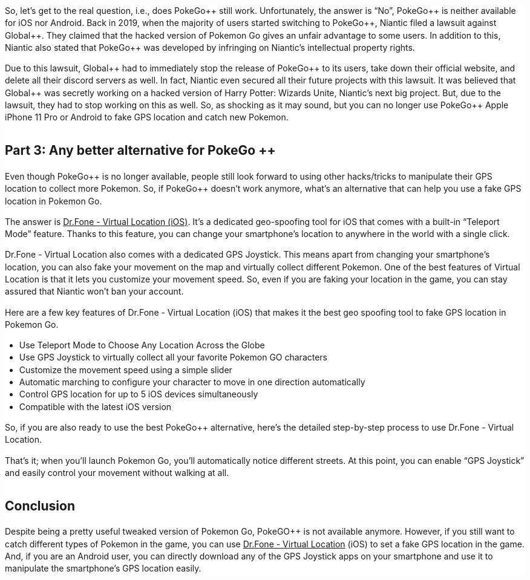 So, let’s get to the real question, i.e., does PokeGo++ still work. Unfortunately, the answer is “No”, PokeGo++ is neither available for iOS nor Android. Back in 2019, when the majority of users started switching to PokeGo++, Niantic filed a lawsuit against Global++. They claimed that the hacked version of Pokemon Go gives an unfair advantage to some users. In addition to this, Niantic also stated that PokeGo++ was developed by infringing on Niantic’s intellectual property rights.

Due to this lawsuit, Global++ had to immediately stop the release of PokeGo++ to its users, take down their official website, and delete all their discord servers as well. In fact, Niantic even secured all their future projects with this lawsuit. It was believed that Global++ was secretly working on a hacked version of Harry Potter: Wizards Unite, Niantic’s next big project. But, due to the lawsuit, they had to stop working on this as well. So, as shocking as it may sound, but you can no longer use PokeGo++ Apple iPhone 11 Pro or Android to fake GPS location and catch new Pokemon.

## Part 3: Any better alternative for PokeGo ++

Even though PokeGo++ is no longer available, people still look forward to using other hacks/tricks to manipulate their GPS location to collect more Pokemon. So, if PokeGo++ doesn’t work anymore, what’s an alternative that can help you use a fake GPS location in Pokemon Go.

The answer is [Dr.Fone - Virtual Location (iOS)](https://tools.techidaily.com/wondershare/drfone/virtual-location-changer/). It’s a dedicated geo-spoofing tool for iOS that comes with a built-in “Teleport Mode” feature. Thanks to this feature, you can change your smartphone’s location to anywhere in the world with a single click.

Dr.Fone - Virtual Location also comes with a dedicated GPS Joystick. This means apart from changing your smartphone’s location, you can also fake your movement on the map and virtually collect different Pokemon. One of the best features of Virtual Location is that it lets you customize your movement speed. So, even if you are faking your location in the game, you can stay assured that Niantic won’t ban your account.

Here are a few key features of Dr.Fone - Virtual Location (iOS) that makes it the best geo spoofing tool to fake GPS location in Pokemon Go.

- Use Teleport Mode to Choose Any Location Across the Globe
- Use GPS Joystick to virtually collect all your favorite Pokemon GO characters
- Customize the movement speed using a simple slider
- Automatic marching to configure your character to move in one direction automatically
- Control GPS location for up to 5 iOS devices simultaneously
- Compatible with the latest iOS version

So, if you are also ready to use the best PokeGo++ alternative, here’s the detailed step-by-step process to use Dr.Fone - Virtual Location.

<iframe width="100%" height="450" src="https://www.youtube.com/embed/FfhgWxnARqo" frameborder="0" allowfullscreen=""></iframe>

That’s it; when you’ll launch Pokemon Go, you’ll automatically notice different streets. At this point, you can enable “GPS Joystick” and easily control your movement without walking at all.

## Conclusion

Despite being a pretty useful tweaked version of Pokemon Go, PokeGO++ is not available anymore. However, if you still want to catch different types of Pokemon in the game, you can use [Dr.Fone - Virtual Location](https://tools.techidaily.com/wondershare/drfone/virtual-location-changer/) (iOS) to set a fake GPS location in the game. And, if you are an Android user, you can directly download any of the GPS Joystick apps on your smartphone and use it to manipulate the smartphone’s GPS location easily.
